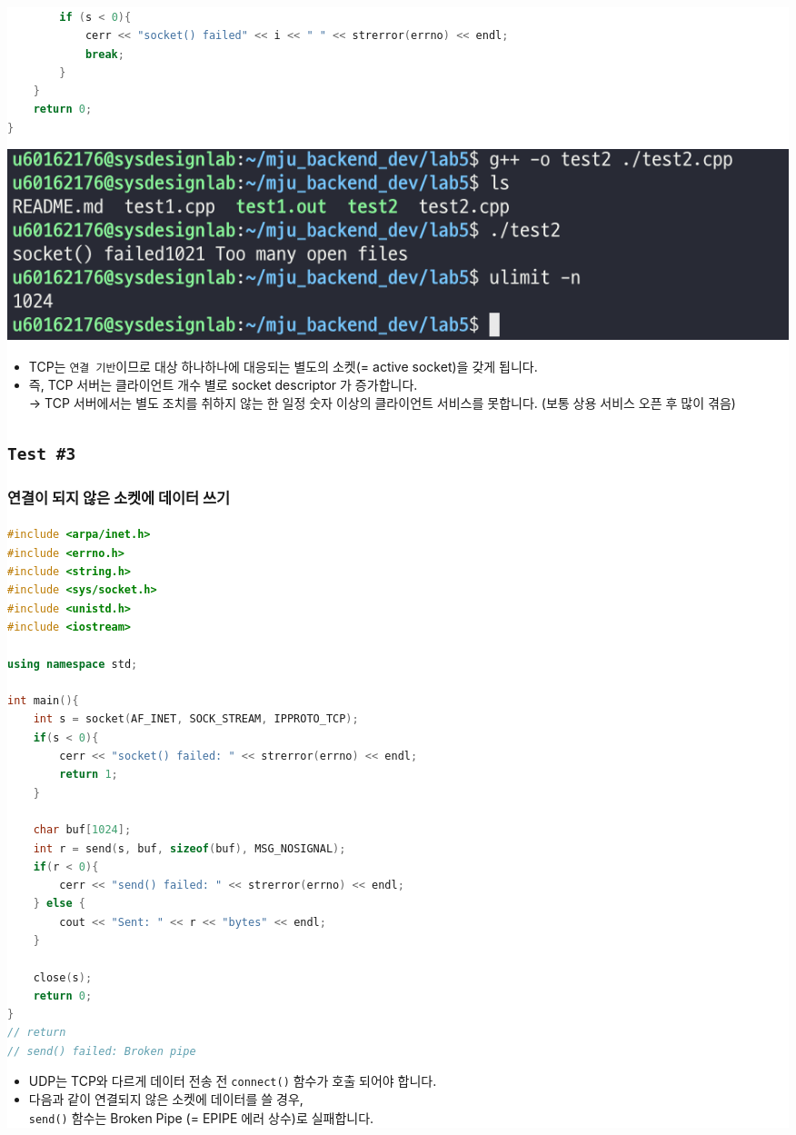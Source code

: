 ```c++
        if (s < 0){
            cerr << "socket() failed" << i << " " << strerror(errno) << endl;
            break;
        }
    }
    return 0;
}
``` 
![ulimit_result1](/asset/img/ulimit1.png)
<br>

* TCP는 `연결 기반`이므로 대상 하나하나에 대응되는 별도의 소켓(= active socket)을 갖게 됩니다.
* 즉, TCP 서버는 클라이언트 개수 별로 socket descriptor 가 증가합니다. <br>
&rarr; TCP 서버에서는 별도 조치를 취하지 않는 한 일정 숫자 이상의 클라이언트 서비스를 못합니다. (보통 상용 서비스 오픈 후 많이 겪음)

## `Test #3` 
### 연결이 되지 않은 소켓에 데이터 쓰기
```c++
#include <arpa/inet.h>
#include <errno.h>
#include <string.h>
#include <sys/socket.h>
#include <unistd.h>
#include <iostream>

using namespace std;

int main(){
    int s = socket(AF_INET, SOCK_STREAM, IPPROTO_TCP);
    if(s < 0){
        cerr << "socket() failed: " << strerror(errno) << endl;
        return 1;
    }

    char buf[1024];
    int r = send(s, buf, sizeof(buf), MSG_NOSIGNAL);
    if(r < 0){
        cerr << "send() failed: " << strerror(errno) << endl;
    } else {
        cout << "Sent: " << r << "bytes" << endl;
    }

    close(s);
    return 0;
}
// return 
// send() failed: Broken pipe
```
* UDP는 TCP와 다르게 데이터 전송 전 `connect()` 함수가 호출 되어야 합니다.
* 다음과 같이 연결되지 않은 소켓에 데이터를 쓸 경우, <br>
`send()` 함수는 Broken Pipe (= EPIPE 에러 상수)로 실패합니다.